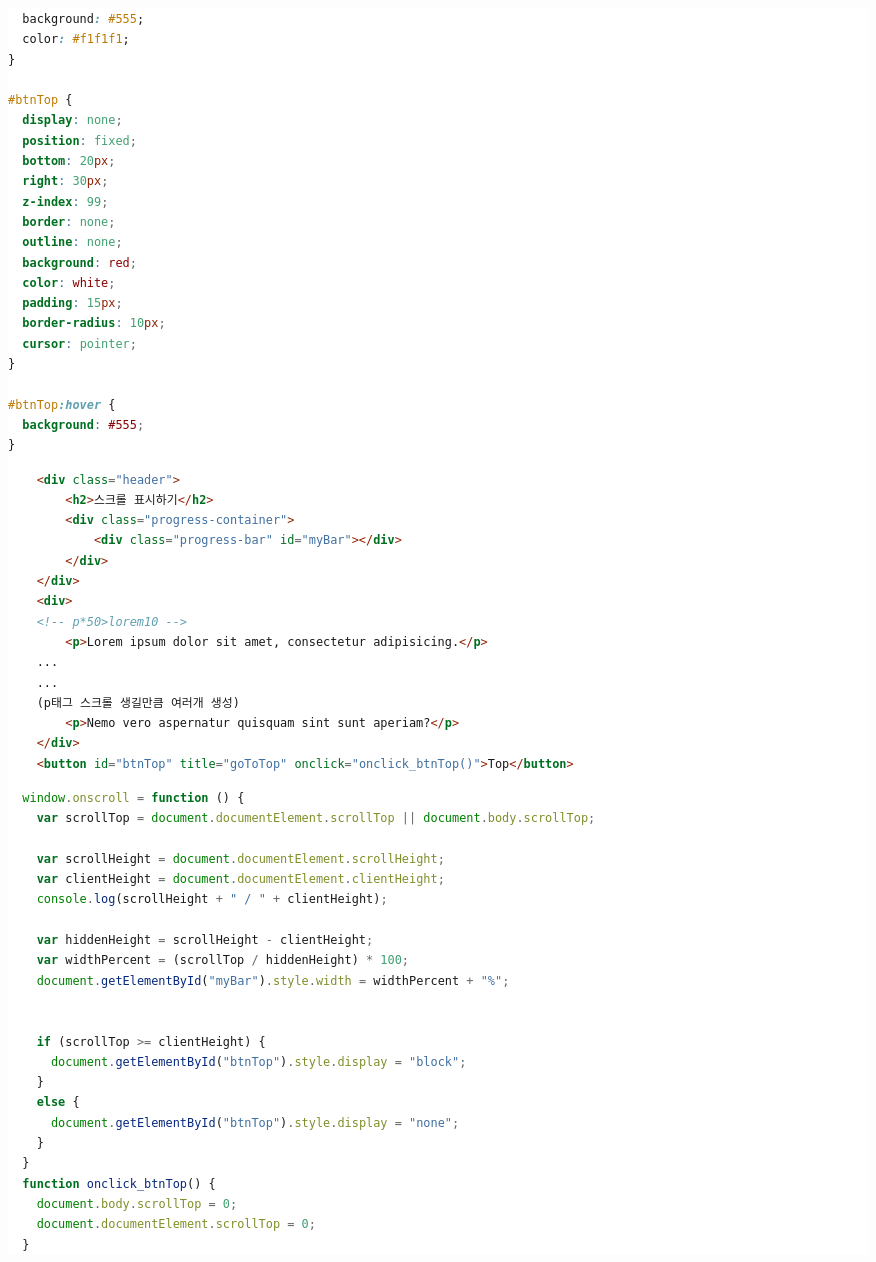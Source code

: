 ```css
  background: #555;
  color: #f1f1f1;
}

#btnTop {
  display: none;
  position: fixed;
  bottom: 20px;
  right: 30px;
  z-index: 99;
  border: none;
  outline: none;
  background: red;
  color: white;
  padding: 15px;
  border-radius: 10px;
  cursor: pointer;
}

#btnTop:hover {
  background: #555;
}
```
```html
	<div class="header">
		<h2>스크롤 표시하기</h2>
		<div class="progress-container">
			<div class="progress-bar" id="myBar"></div>
		</div>
	</div>
	<div>
    <!-- p*50>lorem10 -->
		<p>Lorem ipsum dolor sit amet, consectetur adipisicing.</p>
    ...
    ...
    (p태그 스크롤 생길만큼 여러개 생성)
		<p>Nemo vero aspernatur quisquam sint sunt aperiam?</p>
	</div>
	<button id="btnTop" title="goToTop" onclick="onclick_btnTop()">Top</button>
```
```js
  window.onscroll = function () {
    var scrollTop = document.documentElement.scrollTop || document.body.scrollTop;

    var scrollHeight = document.documentElement.scrollHeight;
    var clientHeight = document.documentElement.clientHeight;
    console.log(scrollHeight + " / " + clientHeight);

    var hiddenHeight = scrollHeight - clientHeight;
    var widthPercent = (scrollTop / hiddenHeight) * 100;
    document.getElementById("myBar").style.width = widthPercent + "%";


    if (scrollTop >= clientHeight) {
      document.getElementById("btnTop").style.display = "block";
    }
    else {
      document.getElementById("btnTop").style.display = "none";
    }
  }
  function onclick_btnTop() {
    document.body.scrollTop = 0;
    document.documentElement.scrollTop = 0;
  }
```